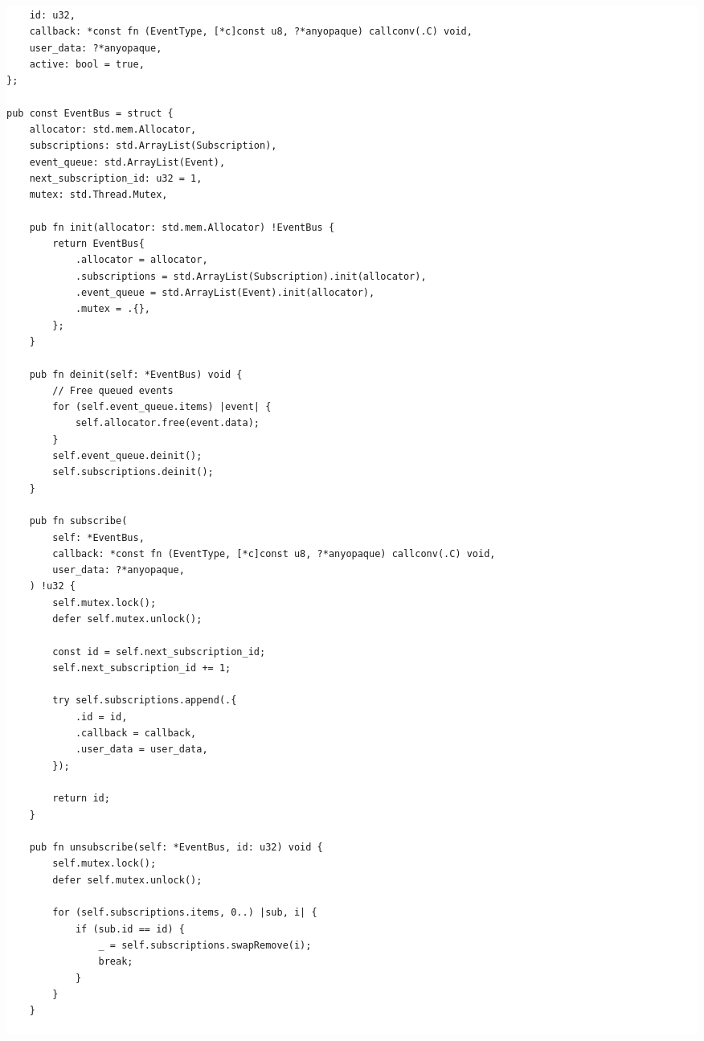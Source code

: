 ```zig
    id: u32,
    callback: *const fn (EventType, [*c]const u8, ?*anyopaque) callconv(.C) void,
    user_data: ?*anyopaque,
    active: bool = true,
};

pub const EventBus = struct {
    allocator: std.mem.Allocator,
    subscriptions: std.ArrayList(Subscription),
    event_queue: std.ArrayList(Event),
    next_subscription_id: u32 = 1,
    mutex: std.Thread.Mutex,
    
    pub fn init(allocator: std.mem.Allocator) !EventBus {
        return EventBus{
            .allocator = allocator,
            .subscriptions = std.ArrayList(Subscription).init(allocator),
            .event_queue = std.ArrayList(Event).init(allocator),
            .mutex = .{},
        };
    }
    
    pub fn deinit(self: *EventBus) void {
        // Free queued events
        for (self.event_queue.items) |event| {
            self.allocator.free(event.data);
        }
        self.event_queue.deinit();
        self.subscriptions.deinit();
    }
    
    pub fn subscribe(
        self: *EventBus,
        callback: *const fn (EventType, [*c]const u8, ?*anyopaque) callconv(.C) void,
        user_data: ?*anyopaque,
    ) !u32 {
        self.mutex.lock();
        defer self.mutex.unlock();
        
        const id = self.next_subscription_id;
        self.next_subscription_id += 1;
        
        try self.subscriptions.append(.{
            .id = id,
            .callback = callback,
            .user_data = user_data,
        });
        
        return id;
    }
    
    pub fn unsubscribe(self: *EventBus, id: u32) void {
        self.mutex.lock();
        defer self.mutex.unlock();
        
        for (self.subscriptions.items, 0..) |sub, i| {
            if (sub.id == id) {
                _ = self.subscriptions.swapRemove(i);
                break;
            }
        }
    }
    
```